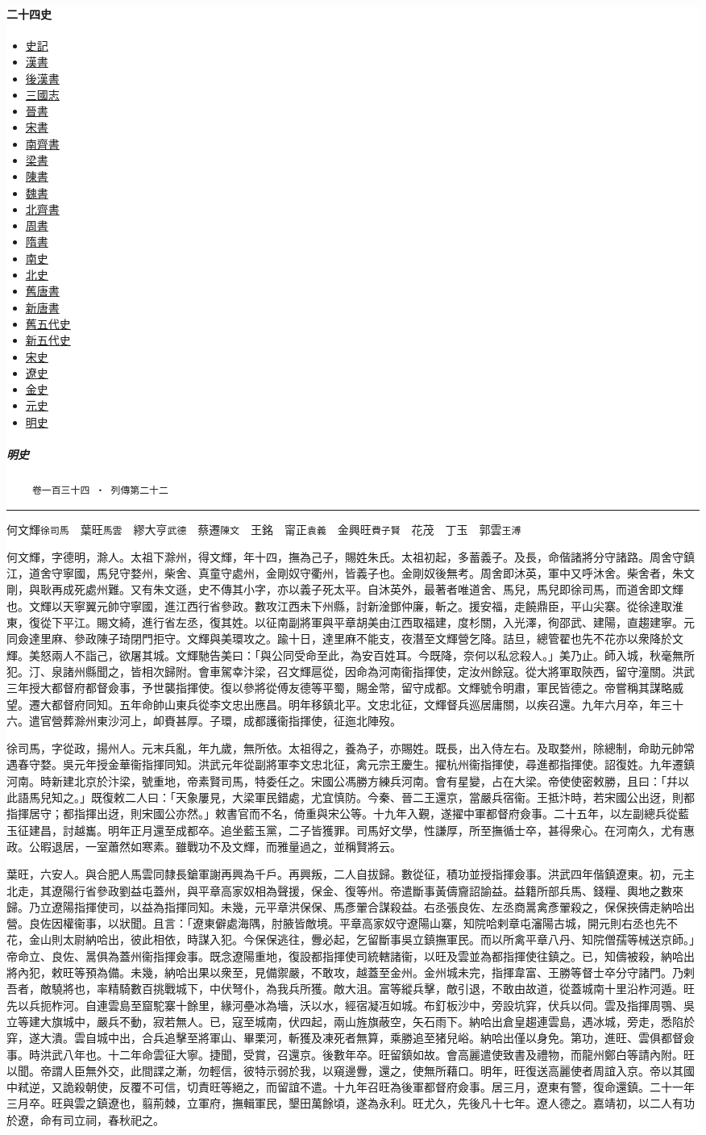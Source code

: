  



#### 二十四史

*   [史記](../a01/a01.md)
*   [漢書](../a02/a02.md)
*   [後漢書](../a03/a03.md)
*   [三國志](../a04/a04.md)
*   [晉書](../a05/a05.md)
*   [宋書](../a06/a06.md)
*   [南齊書](../a07/a07.md)
*   [梁書](../a08/a08.md)
*   [陳書](../a09/a09.md)
*   [魏書](../a10/a10.md)
*   [北齊書](../a11/a11.md)
*   [周書](../a12/a12.md)
*   [隋書](../a13/a13.md)
*   [南史](../a14/a14.md)
*   [北史](../a15/a15.md)
*   [舊唐書](../a16/a16.md)
*   [新唐書](../a17/a17.md)
*   [舊五代史](../a18/a18.md)
*   [新五代史](../a19/a19.md)
*   [宋史](../a20/a20.md)
*   [遼史](../a21/a21.md)
*   [金史](../a22/a22.md)
*   [元史](../a23/a23.md)
*   [明史](../a24/a24.md)		


##### 明史
　　
	`卷一百三十四 ‧ 列傳第二十二`

* * *

何文輝`徐司馬`　葉旺`馬雲`　繆大亨`武德`　蔡遷`陳文`　王銘　甯正`袁義`　金興旺`費子賢`　花茂　丁玉　郭雲`王溥`

何文輝，字德明，滁人。太祖下滁州，得文輝，年十四，撫為己子，賜姓朱氏。太祖初起，多蓄義子。及長，命偕諸將分守諸路。周舍守鎮江，道舍守寧國，馬兒守婺州，柴舍、真童守處州，金剛奴守衢州，皆義子也。金剛奴後無考。周舍即沐英，軍中又呼沐舍。柴舍者，朱文剛，與耿再成死處州難。又有朱文遜，史不傳其小字，亦以義子死太平。自沐英外，最著者唯道舍、馬兒，馬兒即徐司馬，而道舍即文輝也。文輝以天寧翼元帥守寧國，進江西行省參政。數攻江西未下州縣，討新淦鄧仲廉，斬之。援安福，走饒鼎臣，平山尖寨。從徐達取淮東，復從下平江。賜文綺，進行省左丞，復其姓。以征南副將軍與平章胡美由江西取福建，度杉關，入光澤，徇邵武、建陽，直趨建寧。元同僉達里麻、參政陳子琦閉門拒守。文輝與美環攻之。踰十日，達里麻不能支，夜潛至文輝營乞降。詰旦，總管翟也先不花亦以衆降於文輝。美怒兩人不詣己，欲屠其城。文輝馳告美曰：「與公同受命至此，為安百姓耳。今既降，奈何以私忿殺人。」美乃止。師入城，秋毫無所犯。汀、泉諸州縣聞之，皆相次歸附。會車駕幸汴梁，召文輝扈從，因命為河南衞指揮使，定汝州餘寇。從大將軍取陝西，留守潼關。洪武三年授大都督府都督僉事，予世襲指揮使。復以參將從傅友德等平蜀，賜金幣，留守成都。文輝號令明肅，軍民皆德之。帝嘗稱其謀略威望。遷大都督府同知。五年命帥山東兵從李文忠出應昌。明年移鎮北平。文忠北征，文輝督兵巡居庸關，以疾召還。九年六月卒，年三十六。遣官營葬滁州東沙河上，卹賚甚厚。子環，成都護衞指揮使，征迤北陣歿。

徐司馬，字從政，揚州人。元末兵亂，年九歲，無所依。太祖得之，養為子，亦賜姓。既長，出入侍左右。及取婺州，除總制，命助元帥常遇春守婺。吳元年授金華衞指揮同知。洪武元年從副將軍李文忠北征，禽元宗王慶生。擢杭州衞指揮使，尋進都指揮使。詔復姓。九年遷鎮河南。時新建北京於汴梁，號重地，帝素賢司馬，特委任之。宋國公馮勝方練兵河南。會有星變，占在大梁。帝使使密敕勝，且曰：「幷以此語馬兒知之。」既復敕二人曰：「天象屢見，大梁軍民錯處，尤宜慎防。今秦、晉二王還京，當嚴兵宿衞。王抵汴時，若宋國公出迓，則都指揮居守；都指揮出迓，則宋國公亦然。」敕書官而不名，倚重與宋公等。十九年入覲，遂擢中軍都督府僉事。二十五年，以左副總兵從藍玉征建昌，討越巂。明年正月還至成都卒。追坐藍玉黨，二子皆獲罪。司馬好文學，性謙厚，所至撫循士卒，甚得衆心。在河南久，尤有惠政。公暇退居，一室蕭然如寒素。雖戰功不及文輝，而雅量過之，並稱賢將云。

葉旺，六安人。與合肥人馬雲同隸長鎗軍謝再興為千戶。再興叛，二人自拔歸。數從征，積功並授指揮僉事。洪武四年偕鎮遼東。初，元主北走，其遼陽行省參政劉益屯蓋州，與平章高家奴相為聲援，保金、復等州。帝遣斷事黃儔齎詔諭益。益籍所部兵馬、錢糧、輿地之數來歸。乃立遼陽指揮使司，以益為指揮同知。未幾，元平章洪保保、馬彥翬合謀殺益。右丞張良佐、左丞商暠禽彥翬殺之，保保挾儔走納哈出營。良佐因權衞事，以狀聞。且言：「遼東僻處海隅，肘腋皆敵境。平章高家奴守遼陽山寨，知院哈剌章屯瀋陽古城，開元則右丞也先不花，金山則太尉納哈出，彼此相依，時謀入犯。今保保逃往，釁必起，乞留斷事吳立鎮撫軍民。而以所禽平章八丹、知院僧孺等械送京師。」帝命立、良佐、暠俱為蓋州衞指揮僉事。既念遼陽重地，復設都指揮使司統轄諸衞，以旺及雲並為都指揮使往鎮之。已，知儔被殺，納哈出將內犯，敕旺等預為備。未幾，納哈出果以衆至，見備禦嚴，不敢攻，越蓋至金州。金州城未完，指揮韋富、王勝等督士卒分守諸門。乃剌吾者，敵驍將也，率精騎數百挑戰城下，中伏弩仆，為我兵所獲。敵大沮。富等縱兵擊，敵引退，不敢由故道，從蓋城南十里沿柞河遁。旺先以兵扼柞河。自連雲島至窟駝寨十餘里，緣河壘冰為墻，沃以水，經宿凝冱如城。布釘板沙中，旁設坑穽，伏兵以伺。雲及指揮周鶚、吳立等建大旗城中，嚴兵不動，寂若無人。已，寇至城南，伏四起，兩山旌旗蔽空，矢石雨下。納哈出倉皇趨連雲島，遇冰城，旁走，悉陷於穽，遂大潰。雲自城中出，合兵追擊至將軍山、畢栗河，斬獲及凍死者無算，乘勝追至猪兒峪。納哈出僅以身免。第功，進旺、雲俱都督僉事。時洪武八年也。十二年命雲征大寧。捷聞，受賞，召還京。後數年卒。旺留鎮如故。會高麗遣使致書及禮物，而龍州鄭白等請內附。旺以聞。帝謂人臣無外交，此間諜之漸，勿輕信，彼特示弱於我，以窺邊釁，還之，使無所藉口。明年，旺復送高麗使者周誼入京。帝以其國中弒逆，又詭殺朝使，反覆不可信，切責旺等絕之，而留誼不遣。十九年召旺為後軍都督府僉事。居三月，遼東有警，復命還鎮。二十一年三月卒。旺與雲之鎮遼也，翦荊棘，立軍府，撫輯軍民，墾田萬餘頃，遂為永利。旺尤久，先後凡十七年。遼人德之。嘉靖初，以二人有功於遼，命有司立祠，春秋祀之。
